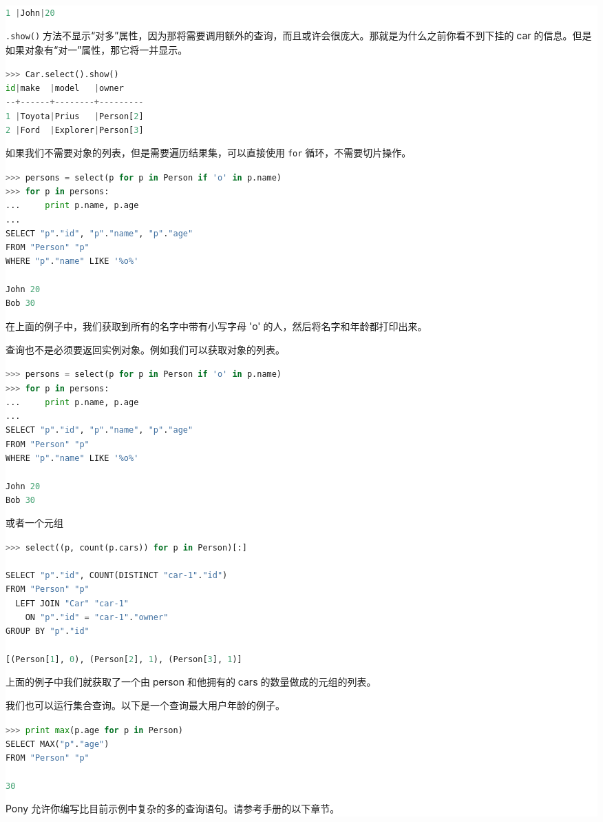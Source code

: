```python
1 |John|20
```
`.show()` 方法不显示“对多”属性，因为那将需要调用额外的查询，而且或许会很庞大。那就是为什么之前你看不到下挂的 car 的信息。但是如果对象有“对一”属性，那它将一并显示。
```python
>>> Car.select().show()
id|make  |model   |owner
--+------+--------+---------
1 |Toyota|Prius   |Person[2]
2 |Ford  |Explorer|Person[3]
```
如果我们不需要对象的列表，但是需要遍历结果集，可以直接使用 `for` 循环，不需要切片操作。
```python
>>> persons = select(p for p in Person if 'o' in p.name)
>>> for p in persons:
...     print p.name, p.age
...
SELECT "p"."id", "p"."name", "p"."age"
FROM "Person" "p"
WHERE "p"."name" LIKE '%o%'

John 20
Bob 30
```
在上面的例子中，我们获取到所有的名字中带有小写字母 'o' 的人，然后将名字和年龄都打印出来。

查询也不是必须要返回实例对象。例如我们可以获取对象的列表。
```python
>>> persons = select(p for p in Person if 'o' in p.name)
>>> for p in persons:
...     print p.name, p.age
...
SELECT "p"."id", "p"."name", "p"."age"
FROM "Person" "p"
WHERE "p"."name" LIKE '%o%'

John 20
Bob 30
```
或者一个元组
```python
>>> select((p, count(p.cars)) for p in Person)[:]

SELECT "p"."id", COUNT(DISTINCT "car-1"."id")
FROM "Person" "p"
  LEFT JOIN "Car" "car-1"
    ON "p"."id" = "car-1"."owner"
GROUP BY "p"."id"

[(Person[1], 0), (Person[2], 1), (Person[3], 1)]
```
上面的例子中我们就获取了一个由 person 和他拥有的 cars 的数量做成的元组的列表。

我们也可以运行集合查询。以下是一个查询最大用户年龄的例子。
```python
>>> print max(p.age for p in Person)
SELECT MAX("p"."age")
FROM "Person" "p"

30
```
Pony 允许你编写比目前示例中复杂的多的查询语句。请参考手册的以下章节。
